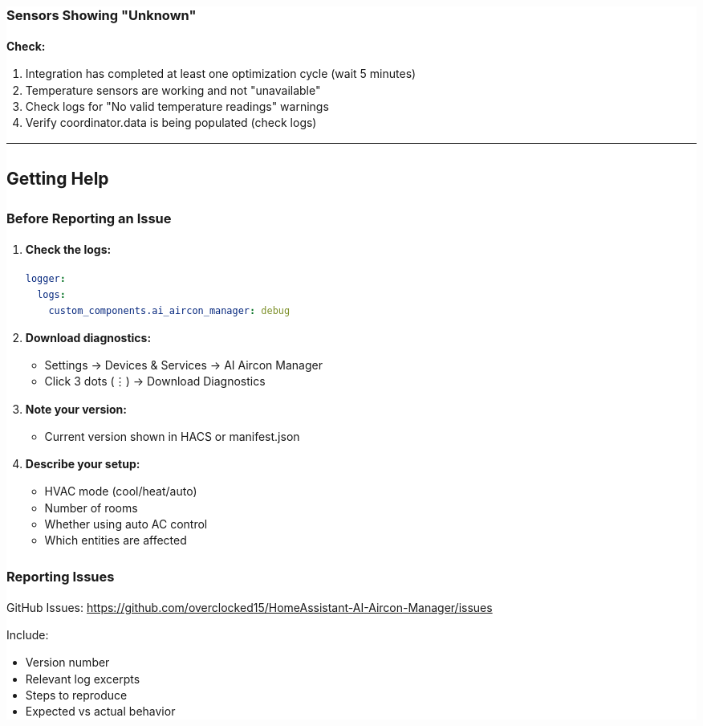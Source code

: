 ### Sensors Showing "Unknown"
**Check:**
1. Integration has completed at least one optimization cycle (wait 5 minutes)
2. Temperature sensors are working and not "unavailable"
3. Check logs for "No valid temperature readings" warnings
4. Verify coordinator.data is being populated (check logs)

---

## Getting Help

### Before Reporting an Issue

1. **Check the logs:**
   ```yaml
   logger:
     logs:
       custom_components.ai_aircon_manager: debug
   ```

2. **Download diagnostics:**
   - Settings → Devices & Services → AI Aircon Manager
   - Click 3 dots (⋮) → Download Diagnostics

3. **Note your version:**
   - Current version shown in HACS or manifest.json

4. **Describe your setup:**
   - HVAC mode (cool/heat/auto)
   - Number of rooms
   - Whether using auto AC control
   - Which entities are affected

### Reporting Issues
GitHub Issues: https://github.com/overclocked15/HomeAssistant-AI-Aircon-Manager/issues

Include:
- Version number
- Relevant log excerpts
- Steps to reproduce
- Expected vs actual behavior
